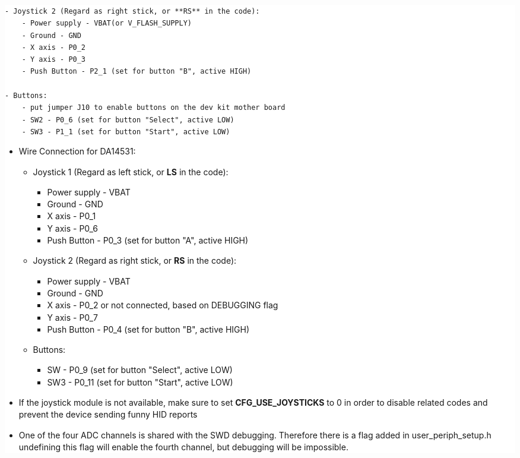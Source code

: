 	- Joystick 2 (Regard as right stick, or **RS** in the code):
		- Power supply - VBAT(or V_FLASH_SUPPLY)
		- Ground - GND
		- X axis - P0_2
		- Y axis - P0_3
		- Push Button - P2_1 (set for button "B", active HIGH)
	
	- Buttons:
		- put jumper J10 to enable buttons on the dev kit mother board
		- SW2 - P0_6 (set for button "Select", active LOW)
		- SW3 - P1_1 (set for button "Start", active LOW)
		
- Wire Connection for DA14531:
	- Joystick 1 (Regard as left stick, or **LS** in the code):
		- Power supply - VBAT
		- Ground - GND
		- X axis - P0_1
		- Y axis - P0_6
		- Push Button - P0_3 (set for button "A", active HIGH)

	- Joystick 2 (Regard as right stick, or **RS** in the code):
		- Power supply - VBAT
		- Ground - GND
		- X axis - P0_2 or not connected, based on DEBUGGING flag
		- Y axis - P0_7
		- Push Button - P0_4 (set for button "B", active HIGH)
	
	- Buttons:
		- SW - P0_9 (set for button "Select", active LOW)
		- SW3 - P0_11 (set for button "Start", active LOW)
		
- If the joystick module is not available, make sure to set **CFG_USE_JOYSTICKS** to 0 in order to disable related codes and prevent the device sending funny HID reports
- One of the four ADC channels is shared with the SWD debugging. Therefore there is a flag added in user_periph_setup.h undefining this flag will enable the fourth channel, but debugging will be impossible. 
